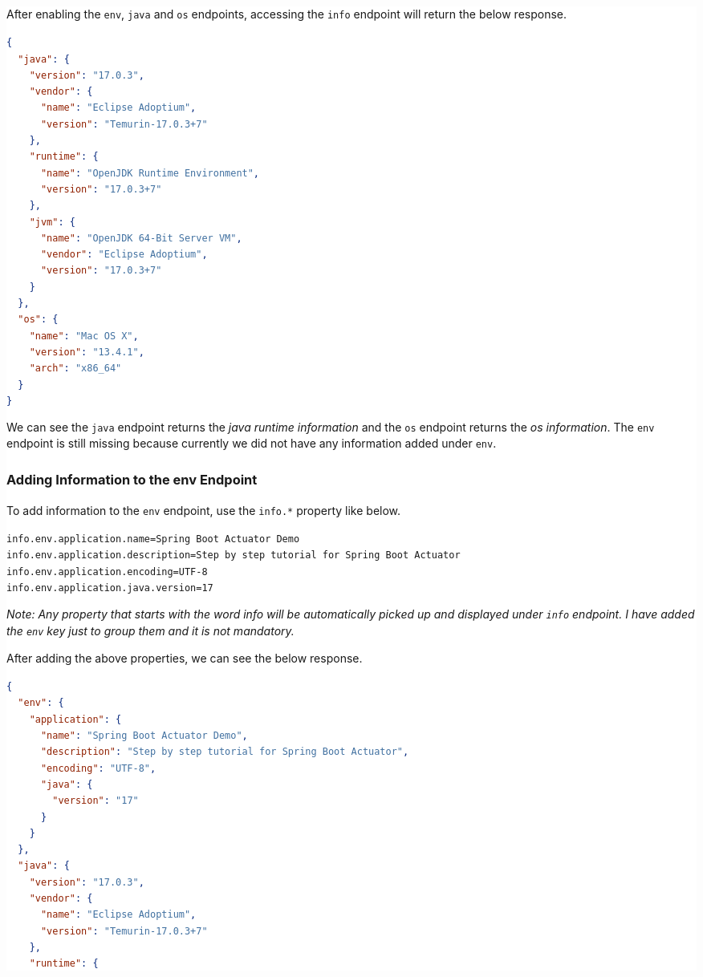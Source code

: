 After enabling the `env`, `java` and `os` endpoints, accessing the `info` endpoint will return the below response.

```json
{
  "java": {
    "version": "17.0.3",
    "vendor": {
      "name": "Eclipse Adoptium",
      "version": "Temurin-17.0.3+7"
    },
    "runtime": {
      "name": "OpenJDK Runtime Environment",
      "version": "17.0.3+7"
    },
    "jvm": {
      "name": "OpenJDK 64-Bit Server VM",
      "vendor": "Eclipse Adoptium",
      "version": "17.0.3+7"
    }
  },
  "os": {
    "name": "Mac OS X",
    "version": "13.4.1",
    "arch": "x86_64"
  }
}
```

We can see the `java` endpoint returns the *java runtime information* and the `os` endpoint returns the *os information*. The `env` endpoint is still missing because currently we did not have any information added under `env`.

### Adding Information to the env Endpoint

To add information to the `env` endpoint, use the `info.*` property like below.

```properties
info.env.application.name=Spring Boot Actuator Demo
info.env.application.description=Step by step tutorial for Spring Boot Actuator
info.env.application.encoding=UTF-8
info.env.application.java.version=17
```
*Note: Any property that starts with the word *info* will be automatically picked up and displayed under `info` endpoint. I have added the `env` key just to group them and it is not mandatory.*

After adding the above properties, we can see the below response.

```json
{
  "env": {
    "application": {
      "name": "Spring Boot Actuator Demo",
      "description": "Step by step tutorial for Spring Boot Actuator",
      "encoding": "UTF-8",
      "java": {
        "version": "17"
      }
    }
  },
  "java": {
    "version": "17.0.3",
    "vendor": {
      "name": "Eclipse Adoptium",
      "version": "Temurin-17.0.3+7"
    },
    "runtime": {
```